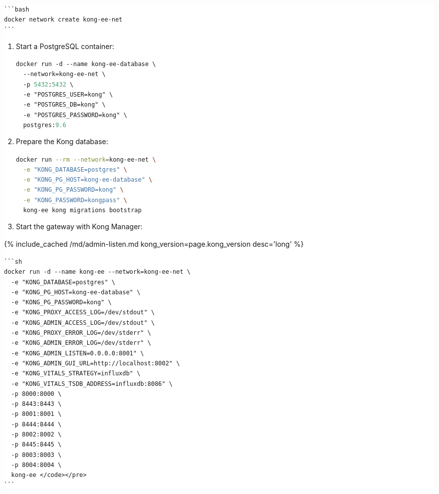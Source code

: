     ```bash
    docker network create kong-ee-net
    ```

1. Start a PostgreSQL container:

    ```p
    docker run -d --name kong-ee-database \
      --network=kong-ee-net \
      -p 5432:5432 \
      -e "POSTGRES_USER=kong" \
      -e "POSTGRES_DB=kong" \
      -e "POSTGRES_PASSWORD=kong" \
      postgres:9.6
    ```

1. Prepare the Kong database:

    ```sh
    docker run --rm --network=kong-ee-net \
      -e "KONG_DATABASE=postgres" \
      -e "KONG_PG_HOST=kong-ee-database" \
      -e "KONG_PG_PASSWORD=kong" \
      -e "KONG_PASSWORD=kongpass" \
      kong-ee kong migrations bootstrap
    ```


1. Start the gateway with Kong Manager:

{% include_cached /md/admin-listen.md kong_version=page.kong_version desc='long' %}

    ```sh
    docker run -d --name kong-ee --network=kong-ee-net \
      -e "KONG_DATABASE=postgres" \
      -e "KONG_PG_HOST=kong-ee-database" \
      -e "KONG_PG_PASSWORD=kong" \
      -e "KONG_PROXY_ACCESS_LOG=/dev/stdout" \
      -e "KONG_ADMIN_ACCESS_LOG=/dev/stdout" \
      -e "KONG_PROXY_ERROR_LOG=/dev/stderr" \
      -e "KONG_ADMIN_ERROR_LOG=/dev/stderr" \
      -e "KONG_ADMIN_LISTEN=0.0.0.0:8001" \
      -e "KONG_ADMIN_GUI_URL=http://localhost:8002" \
      -e "KONG_VITALS_STRATEGY=influxdb" \
      -e "KONG_VITALS_TSDB_ADDRESS=influxdb:8086" \
      -p 8000:8000 \
      -p 8443:8443 \
      -p 8001:8001 \
      -p 8444:8444 \
      -p 8002:8002 \
      -p 8445:8445 \
      -p 8003:8003 \
      -p 8004:8004 \
      kong-ee </code></pre>
    ```
    